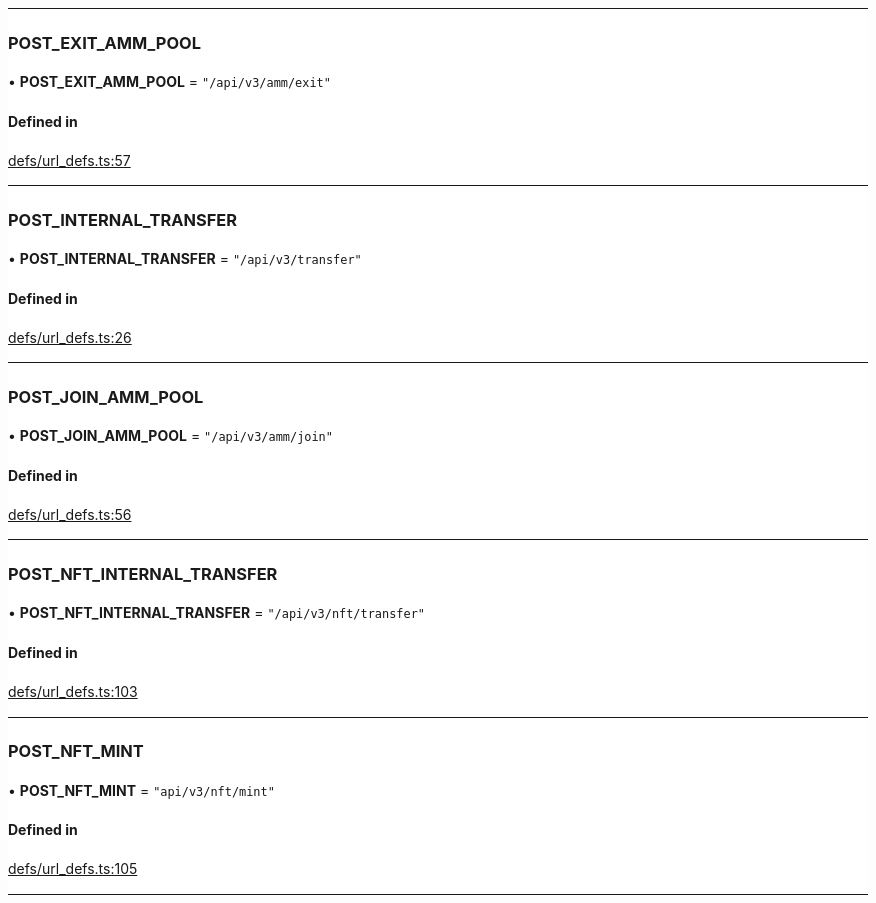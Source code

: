___

### POST\_EXIT\_AMM\_POOL

• **POST\_EXIT\_AMM\_POOL** = `"/api/v3/amm/exit"`

#### Defined in

[defs/url_defs.ts:57](https://github.com/Loopring/loopring_sdk/blob/fd60be9/src/defs/url_defs.ts#L57)

___

### POST\_INTERNAL\_TRANSFER

• **POST\_INTERNAL\_TRANSFER** = `"/api/v3/transfer"`

#### Defined in

[defs/url_defs.ts:26](https://github.com/Loopring/loopring_sdk/blob/fd60be9/src/defs/url_defs.ts#L26)

___

### POST\_JOIN\_AMM\_POOL

• **POST\_JOIN\_AMM\_POOL** = `"/api/v3/amm/join"`

#### Defined in

[defs/url_defs.ts:56](https://github.com/Loopring/loopring_sdk/blob/fd60be9/src/defs/url_defs.ts#L56)

___

### POST\_NFT\_INTERNAL\_TRANSFER

• **POST\_NFT\_INTERNAL\_TRANSFER** = `"/api/v3/nft/transfer"`

#### Defined in

[defs/url_defs.ts:103](https://github.com/Loopring/loopring_sdk/blob/fd60be9/src/defs/url_defs.ts#L103)

___

### POST\_NFT\_MINT

• **POST\_NFT\_MINT** = `"api/v3/nft/mint"`

#### Defined in

[defs/url_defs.ts:105](https://github.com/Loopring/loopring_sdk/blob/fd60be9/src/defs/url_defs.ts#L105)

___
